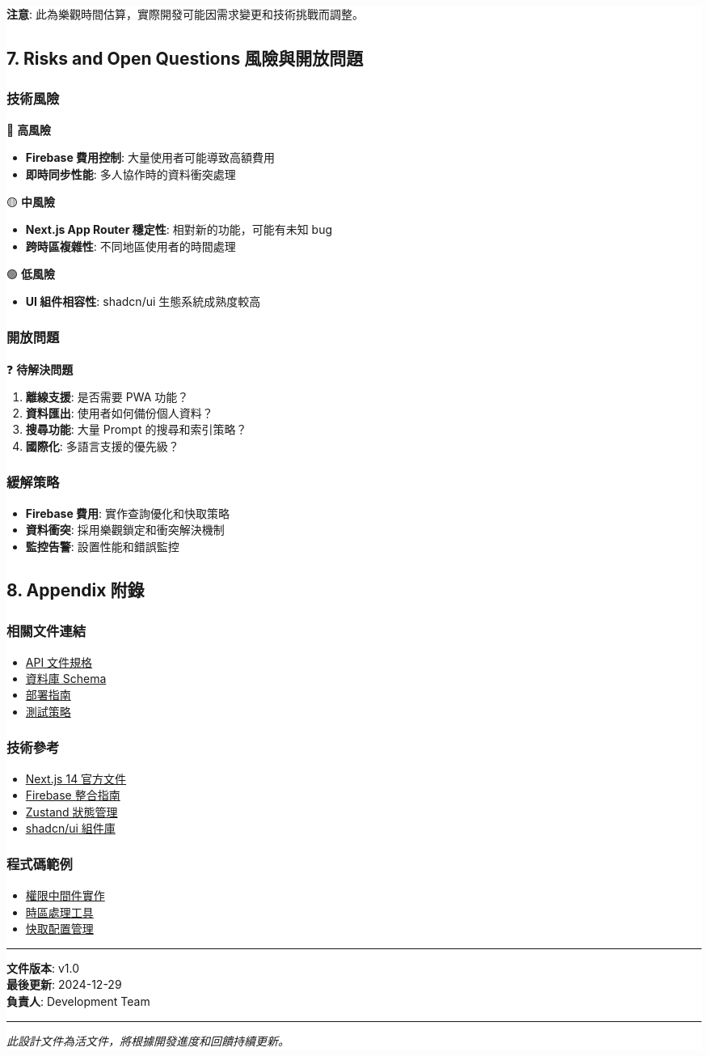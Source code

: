 **注意**: 此為樂觀時間估算，實際開發可能因需求變更和技術挑戰而調整。

## 7. Risks and Open Questions 風險與開放問題

### 技術風險
🔴 **高風險**
- **Firebase 費用控制**: 大量使用者可能導致高額費用
- **即時同步性能**: 多人協作時的資料衝突處理

🟡 **中風險**  
- **Next.js App Router 穩定性**: 相對新的功能，可能有未知 bug
- **跨時區複雜性**: 不同地區使用者的時間處理

🟢 **低風險**
- **UI 組件相容性**: shadcn/ui 生態系統成熟度較高

### 開放問題
❓ **待解決問題**
1. **離線支援**: 是否需要 PWA 功能？
2. **資料匯出**: 使用者如何備份個人資料？
3. **搜尋功能**: 大量 Prompt 的搜尋和索引策略？
4. **國際化**: 多語言支援的優先級？

### 緩解策略
- **Firebase 費用**: 實作查詢優化和快取策略
- **資料衝突**: 採用樂觀鎖定和衝突解決機制
- **監控告警**: 設置性能和錯誤監控

## 8. Appendix 附錄

### 相關文件連結
- [API 文件規格](./api-specification.md)
- [資料庫 Schema](./database-schema.md)
- [部署指南](./deployment-guide.md)
- [測試策略](./testing-strategy.md)

### 技術參考
- [Next.js 14 官方文件](https://nextjs.org/docs)
- [Firebase 整合指南](https://firebase.google.com/docs/web/setup)
- [Zustand 狀態管理](https://github.com/pmndrs/zustand)
- [shadcn/ui 組件庫](https://ui.shadcn.com/)

### 程式碼範例
- [權限中間件實作](../src/middleware/spaceAccess.ts)
- [時區處理工具](../src/utils/timezone.ts)
- [快取配置管理](../src/config/cache.ts)

---

**文件版本**: v1.0  
**最後更新**: 2024-12-29  
**負責人**: Development Team  

---

*此設計文件為活文件，將根據開發進度和回饋持續更新。*